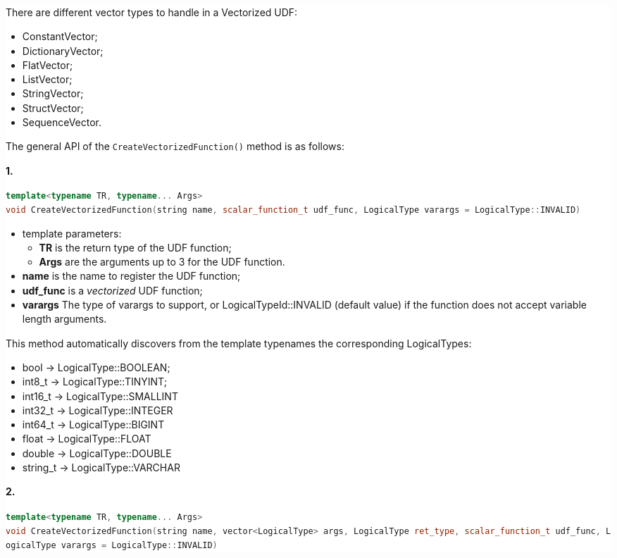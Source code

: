 There are different vector types to handle in a Vectorized UDF:
- ConstantVector;
- DictionaryVector;
- FlatVector;
- ListVector;
- StringVector;
- StructVector;
- SequenceVector.


The general API of the `CreateVectorizedFunction()` method is as follows:

**1.**

```cpp
template<typename TR, typename... Args>
void CreateVectorizedFunction(string name, scalar_function_t udf_func, LogicalType varargs = LogicalType::INVALID)
```

- template parameters:
    - **TR** is the return type of the UDF function;
    - **Args** are the arguments up to 3 for the UDF function.
- **name** is the name to register the UDF function;
- **udf_func** is a _vectorized_ UDF function;
- **varargs** The type of varargs to support, or LogicalTypeId::INVALID (default value) if the function does not accept variable length arguments.

This method automatically discovers from the template typenames the corresponding LogicalTypes:

- bool → LogicalType::BOOLEAN;
- int8_t → LogicalType::TINYINT;
- int16_t → LogicalType::SMALLINT
- int32_t → LogicalType::INTEGER
- int64_t  → LogicalType::BIGINT
- float → LogicalType::FLOAT
- double → LogicalType::DOUBLE
- string_t → LogicalType::VARCHAR

**2.**

```cpp
template<typename TR, typename... Args>
void CreateVectorizedFunction(string name, vector<LogicalType> args, LogicalType ret_type, scalar_function_t udf_func, LogicalType varargs = LogicalType::INVALID)
```